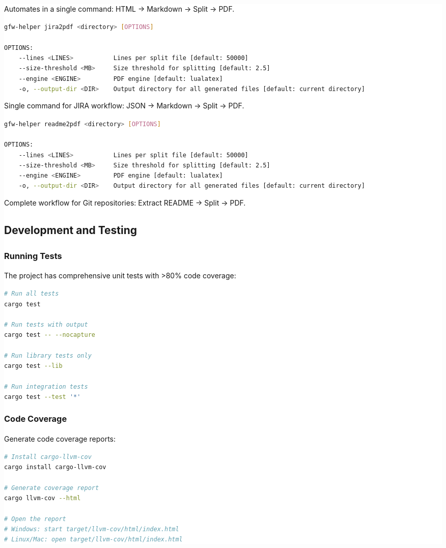 Automates in a single command: HTML → Markdown → Split → PDF.

```bash
gfw-helper jira2pdf <directory> [OPTIONS]

OPTIONS:
    --lines <LINES>           Lines per split file [default: 50000]
    --size-threshold <MB>     Size threshold for splitting [default: 2.5]
    --engine <ENGINE>         PDF engine [default: lualatex]
    -o, --output-dir <DIR>    Output directory for all generated files [default: current directory]
```

Single command for JIRA workflow: JSON → Markdown → Split → PDF.

```bash
gfw-helper readme2pdf <directory> [OPTIONS]

OPTIONS:
    --lines <LINES>           Lines per split file [default: 50000]
    --size-threshold <MB>     Size threshold for splitting [default: 2.5]
    --engine <ENGINE>         PDF engine [default: lualatex]
    -o, --output-dir <DIR>    Output directory for all generated files [default: current directory]
```

Complete workflow for Git repositories: Extract README → Split → PDF.

## Development and Testing

### Running Tests

The project has comprehensive unit tests with >80% code coverage:

```bash
# Run all tests
cargo test

# Run tests with output
cargo test -- --nocapture

# Run library tests only
cargo test --lib

# Run integration tests
cargo test --test '*'
```

### Code Coverage

Generate code coverage reports:

```bash
# Install cargo-llvm-cov
cargo install cargo-llvm-cov

# Generate coverage report
cargo llvm-cov --html

# Open the report
# Windows: start target/llvm-cov/html/index.html
# Linux/Mac: open target/llvm-cov/html/index.html
```
